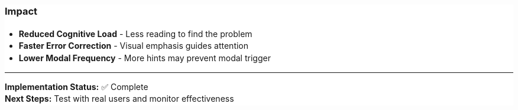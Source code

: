### Impact

- **Reduced Cognitive Load** - Less reading to find the problem
- **Faster Error Correction** - Visual emphasis guides attention
- **Lower Modal Frequency** - More hints may prevent modal trigger

---

**Implementation Status:** ✅ Complete  
**Next Steps:** Test with real users and monitor effectiveness
